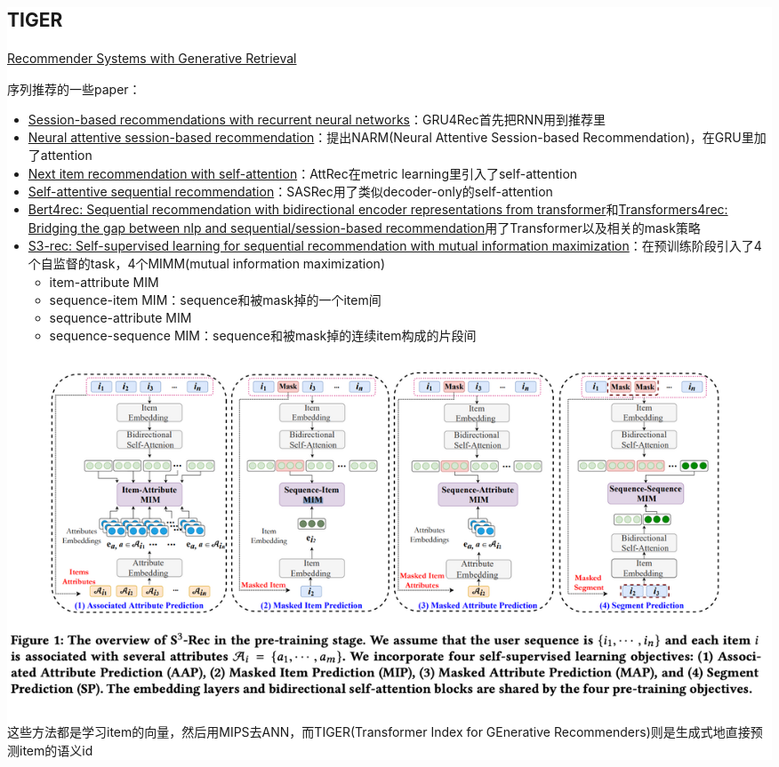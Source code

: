 ## TIGER

[Recommender Systems with Generative Retrieval](https://arxiv.org/pdf/2305.05065.pdf)

序列推荐的一些paper：

+ [Session-based recommendations with recurrent neural networks](https://arxiv.org/pdf/1511.06939.pdf)：GRU4Rec首先把RNN用到推荐里
+ [Neural attentive session-based recommendation](https://arxiv.org/pdf/1711.04725.pdf)：提出NARM(Neural Attentive Session-based Recommendation)，在GRU里加了attention
+ [Next item recommendation with self-attention](https://arxiv.org/pdf/1808.06414.pdf)：AttRec在metric learning里引入了self-attention
+ [Self-attentive sequential recommendation](https://arxiv.org/pdf/1808.09781.pdf)：SASRec用了类似decoder-only的self-attention
+ [Bert4rec: Sequential recommendation with bidirectional encoder representations from transformer](https://arxiv.org/pdf/1904.06690.pdf)和[Transformers4rec: Bridging the gap between nlp and sequential/session-based recommendation](https://scontent-sjc3-1.xx.fbcdn.net/v/t39.8562-6/246721374_422204999475172_9039387325224382577_n.pdf?_nc_cat=104&ccb=1-7&_nc_sid=e280be&_nc_ohc=pSC1QwlGTzIAX-yb9Ax&_nc_ht=scontent-sjc3-1.xx&oh=00_AfApZwRSd9KDBf4b-uGHf3bSS_SsZoRqhYS-lJRZltT97A&oe=6606DDFA)用了Transformer以及相关的mask策略
+ [S3-rec: Self-supervised learning for sequential recommendation with mutual information maximization](https://arxiv.org/pdf/2008.07873.pdf)：在预训练阶段引入了4个自监督的task，4个MIMM(mutual information maximization)
  + item-attribute MIM
  + sequence-item MIM：sequence和被mask掉的一个item间
  + sequence-attribute MIM
  + sequence-sequence MIM：sequence和被mask掉的连续item构成的片段间

![s3-rec](../assets/s3-rec.png)

这些方法都是学习item的向量，然后用MIPS去ANN，而TIGER(Transformer Index for GEnerative Recommenders)则是生成式地直接预测item的语义id
